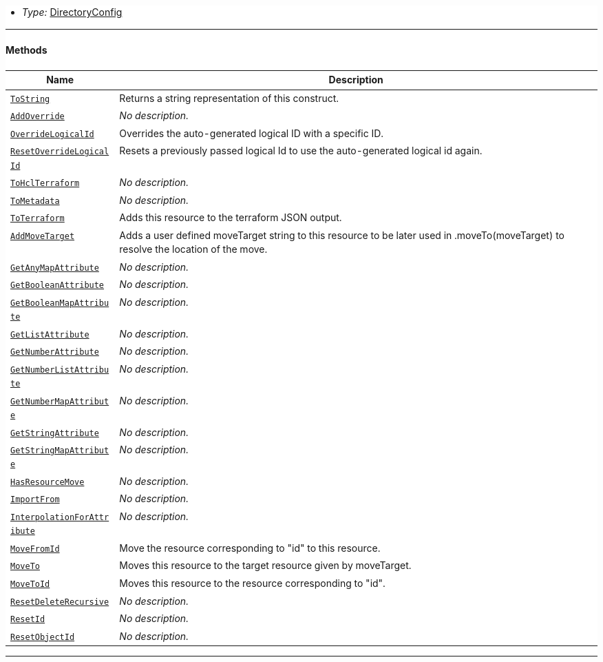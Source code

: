 - *Type:* <a href="#@cdktf/provider-databricks.directory.DirectoryConfig">DirectoryConfig</a>

---

#### Methods <a name="Methods" id="Methods"></a>

| **Name** | **Description** |
| --- | --- |
| <code><a href="#@cdktf/provider-databricks.directory.Directory.toString">ToString</a></code> | Returns a string representation of this construct. |
| <code><a href="#@cdktf/provider-databricks.directory.Directory.addOverride">AddOverride</a></code> | *No description.* |
| <code><a href="#@cdktf/provider-databricks.directory.Directory.overrideLogicalId">OverrideLogicalId</a></code> | Overrides the auto-generated logical ID with a specific ID. |
| <code><a href="#@cdktf/provider-databricks.directory.Directory.resetOverrideLogicalId">ResetOverrideLogicalId</a></code> | Resets a previously passed logical Id to use the auto-generated logical id again. |
| <code><a href="#@cdktf/provider-databricks.directory.Directory.toHclTerraform">ToHclTerraform</a></code> | *No description.* |
| <code><a href="#@cdktf/provider-databricks.directory.Directory.toMetadata">ToMetadata</a></code> | *No description.* |
| <code><a href="#@cdktf/provider-databricks.directory.Directory.toTerraform">ToTerraform</a></code> | Adds this resource to the terraform JSON output. |
| <code><a href="#@cdktf/provider-databricks.directory.Directory.addMoveTarget">AddMoveTarget</a></code> | Adds a user defined moveTarget string to this resource to be later used in .moveTo(moveTarget) to resolve the location of the move. |
| <code><a href="#@cdktf/provider-databricks.directory.Directory.getAnyMapAttribute">GetAnyMapAttribute</a></code> | *No description.* |
| <code><a href="#@cdktf/provider-databricks.directory.Directory.getBooleanAttribute">GetBooleanAttribute</a></code> | *No description.* |
| <code><a href="#@cdktf/provider-databricks.directory.Directory.getBooleanMapAttribute">GetBooleanMapAttribute</a></code> | *No description.* |
| <code><a href="#@cdktf/provider-databricks.directory.Directory.getListAttribute">GetListAttribute</a></code> | *No description.* |
| <code><a href="#@cdktf/provider-databricks.directory.Directory.getNumberAttribute">GetNumberAttribute</a></code> | *No description.* |
| <code><a href="#@cdktf/provider-databricks.directory.Directory.getNumberListAttribute">GetNumberListAttribute</a></code> | *No description.* |
| <code><a href="#@cdktf/provider-databricks.directory.Directory.getNumberMapAttribute">GetNumberMapAttribute</a></code> | *No description.* |
| <code><a href="#@cdktf/provider-databricks.directory.Directory.getStringAttribute">GetStringAttribute</a></code> | *No description.* |
| <code><a href="#@cdktf/provider-databricks.directory.Directory.getStringMapAttribute">GetStringMapAttribute</a></code> | *No description.* |
| <code><a href="#@cdktf/provider-databricks.directory.Directory.hasResourceMove">HasResourceMove</a></code> | *No description.* |
| <code><a href="#@cdktf/provider-databricks.directory.Directory.importFrom">ImportFrom</a></code> | *No description.* |
| <code><a href="#@cdktf/provider-databricks.directory.Directory.interpolationForAttribute">InterpolationForAttribute</a></code> | *No description.* |
| <code><a href="#@cdktf/provider-databricks.directory.Directory.moveFromId">MoveFromId</a></code> | Move the resource corresponding to "id" to this resource. |
| <code><a href="#@cdktf/provider-databricks.directory.Directory.moveTo">MoveTo</a></code> | Moves this resource to the target resource given by moveTarget. |
| <code><a href="#@cdktf/provider-databricks.directory.Directory.moveToId">MoveToId</a></code> | Moves this resource to the resource corresponding to "id". |
| <code><a href="#@cdktf/provider-databricks.directory.Directory.resetDeleteRecursive">ResetDeleteRecursive</a></code> | *No description.* |
| <code><a href="#@cdktf/provider-databricks.directory.Directory.resetId">ResetId</a></code> | *No description.* |
| <code><a href="#@cdktf/provider-databricks.directory.Directory.resetObjectId">ResetObjectId</a></code> | *No description.* |

---